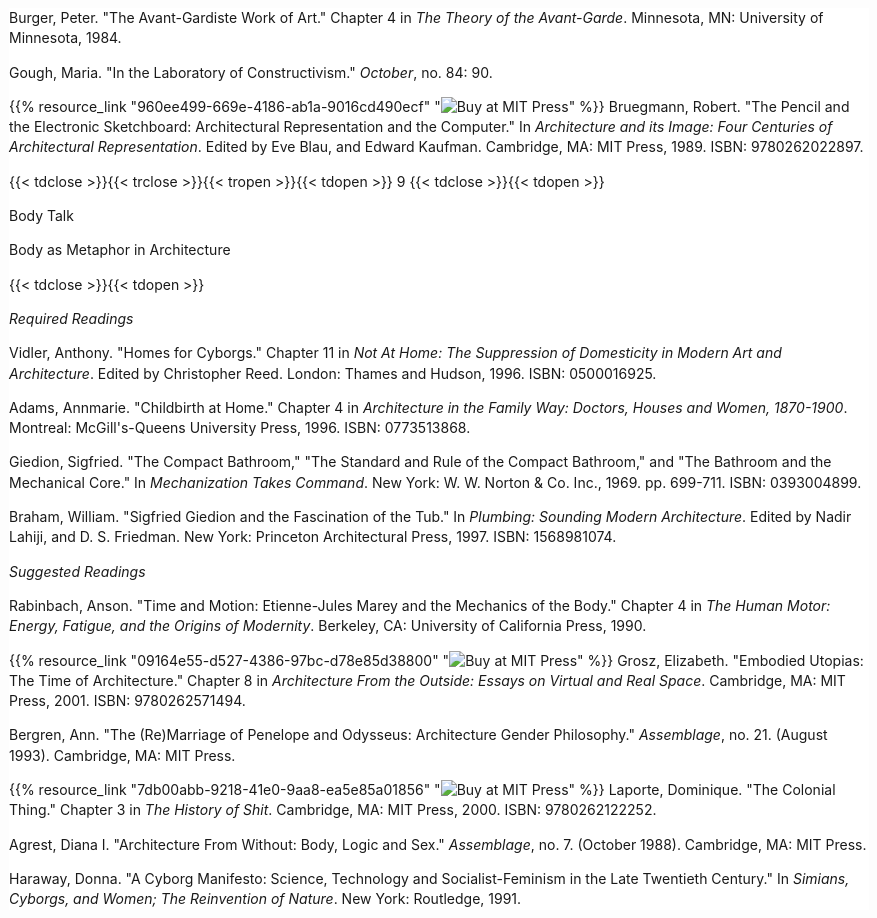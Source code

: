 Burger, Peter. "The Avant-Gardiste Work of Art." Chapter 4 in *The Theory of the Avant-Garde*. Minnesota, MN: University of Minnesota, 1984.

Gough, Maria. "In the Laboratory of Constructivism." *October*, no. 84: 90.

{{% resource_link "960ee499-669e-4186-ab1a-9016cd490ecf" "![Buy at MIT Press](/images/mp_logo.gif)" %}} Bruegmann, Robert. "The Pencil and the Electronic Sketchboard: Architectural Representation and the Computer." In *Architecture and its Image: Four Centuries of Architectural Representation*. Edited by Eve Blau, and Edward Kaufman. Cambridge, MA: MIT Press, 1989. ISBN: 9780262022897.

{{< tdclose >}}{{< trclose >}}{{< tropen >}}{{< tdopen >}}
9
{{< tdclose >}}{{< tdopen >}}

Body Talk

Body as Metaphor in Architecture

{{< tdclose >}}{{< tdopen >}}

*Required Readings*

Vidler, Anthony. "Homes for Cyborgs." Chapter 11 in *Not At Home: The Suppression of Domesticity in Modern Art and Architecture*. Edited by Christopher Reed. London: Thames and Hudson, 1996. ISBN: 0500016925.

Adams, Annmarie. "Childbirth at Home." Chapter 4 in *Architecture in the Family Way: Doctors, Houses and Women, 1870-1900*. Montreal: McGill's-Queens University Press, 1996. ISBN: 0773513868.

Giedion, Sigfried. "The Compact Bathroom," "The Standard and Rule of the Compact Bathroom," and "The Bathroom and the Mechanical Core." In *Mechanization Takes Command*. New York: W. W. Norton & Co. Inc., 1969. pp. 699-711. ISBN: 0393004899.

Braham, William. "Sigfried Giedion and the Fascination of the Tub." In *Plumbing: Sounding Modern Architecture*. Edited by Nadir Lahiji, and D. S. Friedman. New York: Princeton Architectural Press, 1997. ISBN: 1568981074.

*Suggested Readings*

Rabinbach, Anson. "Time and Motion: Etienne-Jules Marey and the Mechanics of the Body." Chapter 4 in *The Human Motor: Energy, Fatigue, and the Origins of Modernity*. Berkeley, CA: University of California Press, 1990.

{{% resource_link "09164e55-d527-4386-97bc-d78e85d38800" "![Buy at MIT Press](/images/mp_logo.gif)" %}} Grosz, Elizabeth. "Embodied Utopias: The Time of Architecture." Chapter 8 in *Architecture From the Outside: Essays on Virtual and Real Space*. Cambridge, MA: MIT Press, 2001. ISBN: 9780262571494.

Bergren, Ann. "The (Re)Marriage of Penelope and Odysseus: Architecture Gender Philosophy." *Assemblage*, no. 21. (August 1993). Cambridge, MA: MIT Press.

{{% resource_link "7db00abb-9218-41e0-9aa8-ea5e85a01856" "![Buy at MIT Press](/images/mp_logo.gif)" %}} Laporte, Dominique. "The Colonial Thing." Chapter 3 in *The History of Shit*. Cambridge, MA: MIT Press, 2000. ISBN: 9780262122252.

Agrest, Diana I. "Architecture From Without: Body, Logic and Sex." *Assemblage*, no. 7. (October 1988). Cambridge, MA: MIT Press.

Haraway, Donna. "A Cyborg Manifesto: Science, Technology and Socialist-Feminism in the Late Twentieth Century." In *Simians, Cyborgs, and Women; The Reinvention of Nature*. New York: Routledge, 1991.
